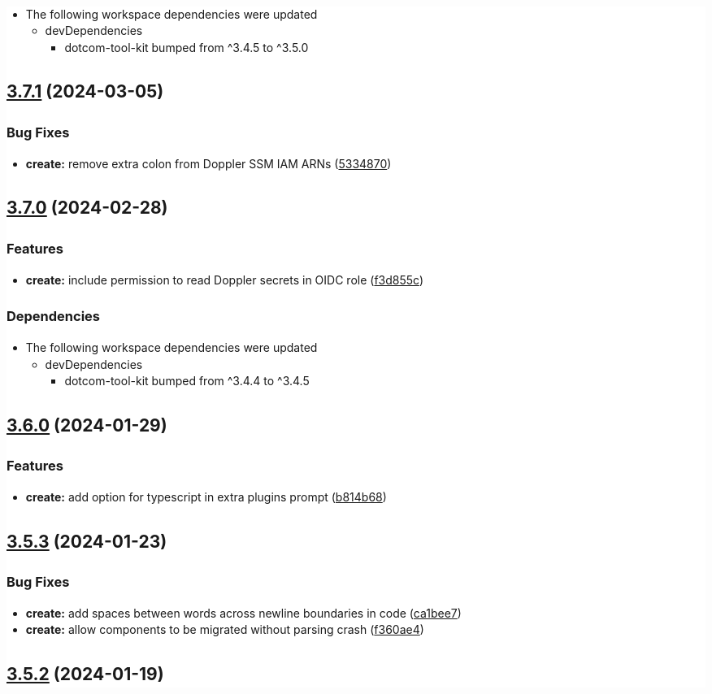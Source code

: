 * The following workspace dependencies were updated
  * devDependencies
    * dotcom-tool-kit bumped from ^3.4.5 to ^3.5.0

## [3.7.1](https://github.com/Financial-Times/dotcom-tool-kit/compare/create-v3.7.0...create-v3.7.1) (2024-03-05)


### Bug Fixes

* **create:** remove extra colon from Doppler SSM IAM ARNs ([5334870](https://github.com/Financial-Times/dotcom-tool-kit/commit/5334870d492a79f85d3e20a3668e422291279d8f))

## [3.7.0](https://github.com/Financial-Times/dotcom-tool-kit/compare/create-v3.6.2...create-v3.7.0) (2024-02-28)


### Features

* **create:** include permission to read Doppler secrets in OIDC role ([f3d855c](https://github.com/Financial-Times/dotcom-tool-kit/commit/f3d855c9a983bfe699a167f01c45df9810d7aeab))


### Dependencies

* The following workspace dependencies were updated
  * devDependencies
    * dotcom-tool-kit bumped from ^3.4.4 to ^3.4.5

## [3.6.0](https://github.com/Financial-Times/dotcom-tool-kit/compare/create-v3.5.5...create-v3.6.0) (2024-01-29)


### Features

* **create:** add option for typescript in extra plugins prompt ([b814b68](https://github.com/Financial-Times/dotcom-tool-kit/commit/b814b68b4a5e7b6398024e6f706245d3cece0fb9))

## [3.5.3](https://github.com/Financial-Times/dotcom-tool-kit/compare/create-v3.5.2...create-v3.5.3) (2024-01-23)


### Bug Fixes

* **create:** add spaces between words across newline boundaries in code ([ca1bee7](https://github.com/Financial-Times/dotcom-tool-kit/commit/ca1bee758156ff6e1aede0848ba54d793b7bf4bf))
* **create:** allow components to be migrated without parsing crash ([f360ae4](https://github.com/Financial-Times/dotcom-tool-kit/commit/f360ae43ac7ba9ec5fcaa5a95ac52221bd917193))

## [3.5.2](https://github.com/Financial-Times/dotcom-tool-kit/compare/create-v3.5.1...create-v3.5.2) (2024-01-19)

